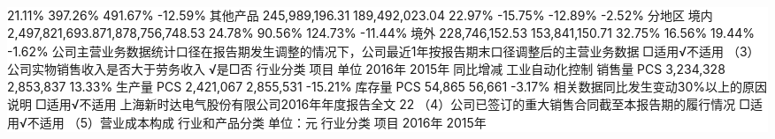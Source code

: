 21.11%
397.26%
491.67%
-12.59%
其他产品
245,989,196.31
189,492,023.04
22.97%
-15.75%
-12.89%
-2.52%
分地区
境内
2,497,821,693.871,878,756,748.53
24.78%
90.56%
124.73%
-11.44%
境外
228,746,152.53
153,841,150.71
32.75%
16.56%
19.44%
-1.62%
公司主营业务数据统计口径在报告期发生调整的情况下，公司最近1年按报告期末口径调整后的主营业务数据
□适用√不适用
（3）公司实物销售收入是否大于劳务收入
√是□否
行业分类
项目
单位
2016年
2015年
同比增减
工业自动化控制
销售量
PCS
3,234,328
2,853,837
13.33%
生产量
PCS
2,421,067
2,855,531
-15.21%
库存量
PCS
54,865
56,661
-3.17%
相关数据同比发生变动30%以上的原因说明
□适用√不适用
上海新时达电气股份有限公司2016年年度报告全文
22
（4）公司已签订的重大销售合同截至本报告期的履行情况
□适用√不适用
（5）营业成本构成
行业和产品分类
单位：元
行业分类
项目
2016年
2015年